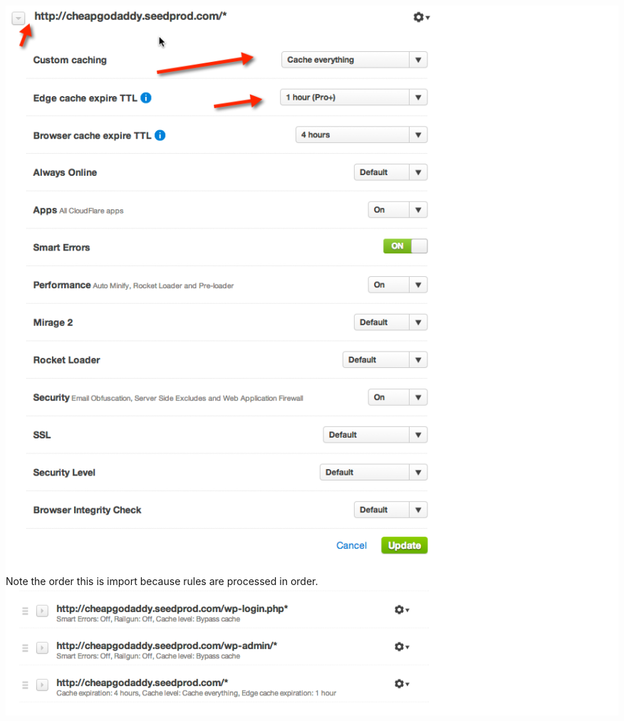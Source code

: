[<img class="alignnone size-large wp-image-660" alt="rule3" src="/wp-content/uploads/2014/03/rule3-600x780.png" width="600" height="780" />][3]

Note the order this is import because rules are processed in order.<img class="alignnone size-large wp-image-657" style="line-height: 1.5em;" alt="2014-03-11_15-23-16" src="/wp-content/uploads/2014/03/2014-03-11_15-23-16-600x172.png" width="600" height="172" /><span style="line-height: 1.5em;"><br /> </span>


 [1]: /wp-content/uploads/2014/03/rule1.png
 [2]: /wp-content/uploads/2014/03/rule2.png
 [3]: /wp-content/uploads/2014/03/rule3.png
 [4]: /wp-content/uploads/2014/03/2014-03-11_15-28-34.png